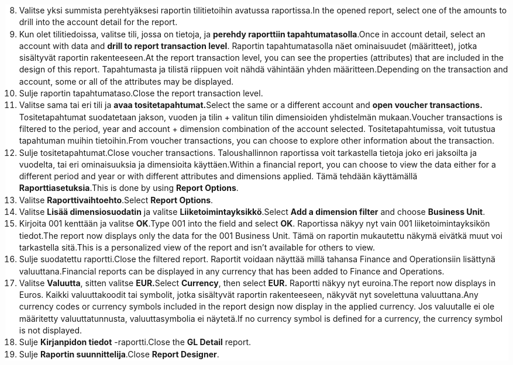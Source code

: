 8.  <span data-ttu-id="48e50-128">Valitse yksi summista perehtyäksesi raportin tilitietoihin avatussa raportissa.</span><span class="sxs-lookup"><span data-stu-id="48e50-128">In the opened report, select one of the amounts to drill into the account detail for the report.</span></span>
9.  <span data-ttu-id="48e50-129">Kun olet tilitiedoissa, valitse tili, jossa on tietoja, ja **perehdy raporttiin tapahtumatasolla**.</span><span class="sxs-lookup"><span data-stu-id="48e50-129">Once in account detail, select an account with data and **drill to report transaction level**.</span></span> <span data-ttu-id="48e50-130">Raportin tapahtumatasolla näet ominaisuudet (määritteet), jotka sisältyvät raportin rakenteeseen.</span><span class="sxs-lookup"><span data-stu-id="48e50-130">At the report transaction level, you can see the properties (attributes) that are included in the design of this report.</span></span> <span data-ttu-id="48e50-131">Tapahtumasta ja tilistä riippuen voit nähdä vähintään yhden määritteen.</span><span class="sxs-lookup"><span data-stu-id="48e50-131">Depending on the transaction and account, some or all of the attributes may be displayed.</span></span>
10. <span data-ttu-id="48e50-132">Sulje raportin tapahtumataso.</span><span class="sxs-lookup"><span data-stu-id="48e50-132">Close the report transaction level.</span></span>
11. <span data-ttu-id="48e50-133">Valitse sama tai eri tili ja **avaa tositetapahtumat.**</span><span class="sxs-lookup"><span data-stu-id="48e50-133">Select the same or a different account and **open voucher transactions.**</span></span> <span data-ttu-id="48e50-134">Tositetapahtumat suodatetaan jakson, vuoden ja tilin + valitun tilin dimensioiden yhdistelmän mukaan.</span><span class="sxs-lookup"><span data-stu-id="48e50-134">Voucher transactions is filtered to the period, year and account + dimension combination of the account selected.</span></span> <span data-ttu-id="48e50-135">Tositetapahtumissa, voit tutustua tapahtuman muihin tietoihin.</span><span class="sxs-lookup"><span data-stu-id="48e50-135">From voucher transactions, you can choose to explore other information about the transaction.</span></span>
12. <span data-ttu-id="48e50-136">Sulje tositetapahtumat.</span><span class="sxs-lookup"><span data-stu-id="48e50-136">Close voucher transactions.</span></span> <span data-ttu-id="48e50-137">Taloushallinnon raportissa voit tarkastella tietoja joko eri jaksoilta ja vuodelta, tai eri ominaisuuksia ja dimensioita käyttäen.</span><span class="sxs-lookup"><span data-stu-id="48e50-137">Within a financial report, you can choose to view the data either for a different period and year or with different attributes and dimensions applied.</span></span> <span data-ttu-id="48e50-138">Tämä tehdään käyttämällä **Raporttiasetuksia**.</span><span class="sxs-lookup"><span data-stu-id="48e50-138">This is done by using **Report Options**.</span></span>
13. <span data-ttu-id="48e50-139">Valitse **Raporttivaihtoehto**.</span><span class="sxs-lookup"><span data-stu-id="48e50-139">Select **Report Options**.</span></span>
14. <span data-ttu-id="48e50-140">Valitse **Lisää dimensiosuodatin** ja valitse **Liiketoimintayksikkö**.</span><span class="sxs-lookup"><span data-stu-id="48e50-140">Select **Add a dimension filter** and choose **Business Unit**.</span></span>
15. <span data-ttu-id="48e50-141">Kirjoita 001 kenttään ja valitse **OK**.</span><span class="sxs-lookup"><span data-stu-id="48e50-141">Type 001 into the field and select **OK**.</span></span> <span data-ttu-id="48e50-142">Raportissa näkyy nyt vain 001 liiketoimintayksikön tiedot.</span><span class="sxs-lookup"><span data-stu-id="48e50-142">The report now displays only the data for the 001 Business Unit.</span></span> <span data-ttu-id="48e50-143">Tämä on raportin mukautettu näkymä eivätkä muut voi tarkastella sitä.</span><span class="sxs-lookup"><span data-stu-id="48e50-143">This is a personalized view of the report and isn’t available for others to view.</span></span>
16. <span data-ttu-id="48e50-144">Sulje suodatettu raportti.</span><span class="sxs-lookup"><span data-stu-id="48e50-144">Close the filtered report.</span></span> <span data-ttu-id="48e50-145">Raportit voidaan näyttää millä tahansa Finance and Operationsiin lisättynä valuuttana.</span><span class="sxs-lookup"><span data-stu-id="48e50-145">Financial reports can be displayed in any currency that has been added to Finance and Operations.</span></span>
17. <span data-ttu-id="48e50-146">Valitse **Valuutta**, sitten valitse **EUR.**</span><span class="sxs-lookup"><span data-stu-id="48e50-146">Select **Currency**, then select **EUR.**</span></span> <span data-ttu-id="48e50-147">Raportti näkyy nyt euroina.</span><span class="sxs-lookup"><span data-stu-id="48e50-147">The report now displays in Euros.</span></span> <span data-ttu-id="48e50-148">Kaikki valuuttakoodit tai symbolit, jotka sisältyvät raportin rakenteeseen, näkyvät nyt sovelettuna valuuttana.</span><span class="sxs-lookup"><span data-stu-id="48e50-148">Any currency codes or currency symbols included in the report design now display in the applied currency.</span></span> <span data-ttu-id="48e50-149">Jos valuutalle ei ole määritetty valuuttatunnusta, valuuttasymbolia ei näytetä.</span><span class="sxs-lookup"><span data-stu-id="48e50-149">If no currency symbol is defined for a currency, the currency symbol is not displayed.</span></span>
18. <span data-ttu-id="48e50-150">Sulje **Kirjanpidon tiedot** -raportti.</span><span class="sxs-lookup"><span data-stu-id="48e50-150">Close the **GL Detail** report.</span></span>
19. <span data-ttu-id="48e50-151">Sulje **Raportin suunnittelija**.</span><span class="sxs-lookup"><span data-stu-id="48e50-151">Close **Report Designer**.</span></span>
